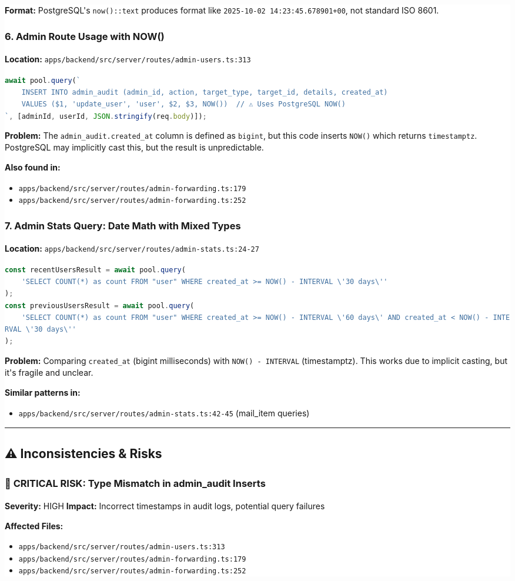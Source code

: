 **Format:** PostgreSQL's `now()::text` produces format like `2025-10-02 14:23:45.678901+00`, not standard ISO 8601.

### 6. Admin Route Usage with NOW()

**Location:** `apps/backend/src/server/routes/admin-users.ts:313`
```typescript
await pool.query(`
    INSERT INTO admin_audit (admin_id, action, target_type, target_id, details, created_at)
    VALUES ($1, 'update_user', 'user', $2, $3, NOW())  // ⚠️ Uses PostgreSQL NOW()
`, [adminId, userId, JSON.stringify(req.body)]);
```

**Problem:** The `admin_audit.created_at` column is defined as `bigint`, but this code inserts `NOW()` which returns `timestamptz`. PostgreSQL may implicitly cast this, but the result is unpredictable.

**Also found in:**
- `apps/backend/src/server/routes/admin-forwarding.ts:179`
- `apps/backend/src/server/routes/admin-forwarding.ts:252`

### 7. Admin Stats Query: Date Math with Mixed Types

**Location:** `apps/backend/src/server/routes/admin-stats.ts:24-27`
```typescript
const recentUsersResult = await pool.query(
    'SELECT COUNT(*) as count FROM "user" WHERE created_at >= NOW() - INTERVAL \'30 days\''
);
const previousUsersResult = await pool.query(
    'SELECT COUNT(*) as count FROM "user" WHERE created_at >= NOW() - INTERVAL \'60 days\' AND created_at < NOW() - INTERVAL \'30 days\''
);
```

**Problem:** Comparing `created_at` (bigint milliseconds) with `NOW() - INTERVAL` (timestamptz). This works due to implicit casting, but it's fragile and unclear.

**Similar patterns in:**
- `apps/backend/src/server/routes/admin-stats.ts:42-45` (mail_item queries)

---

## ⚠️ Inconsistencies & Risks

### 🔴 **CRITICAL RISK: Type Mismatch in admin_audit Inserts**

**Severity:** HIGH
**Impact:** Incorrect timestamps in audit logs, potential query failures

**Affected Files:**
- `apps/backend/src/server/routes/admin-users.ts:313`
- `apps/backend/src/server/routes/admin-forwarding.ts:179`
- `apps/backend/src/server/routes/admin-forwarding.ts:252`
